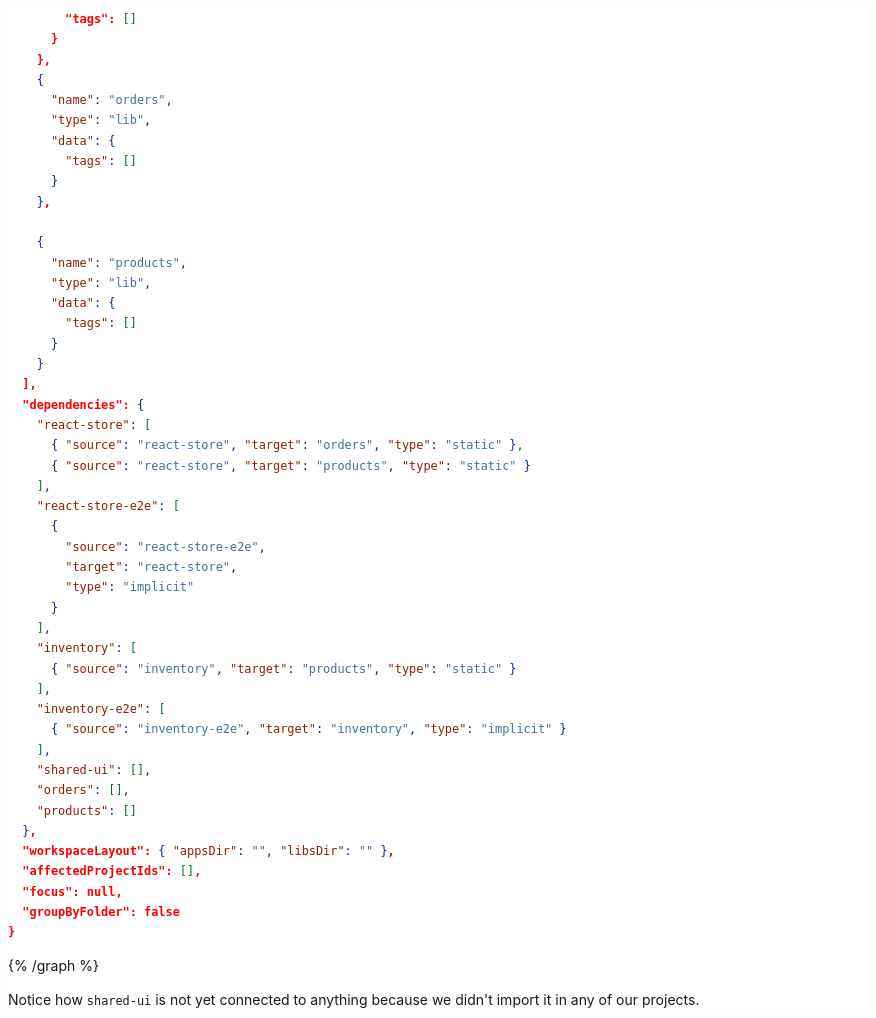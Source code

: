 ```json
        "tags": []
      }
    },
    {
      "name": "orders",
      "type": "lib",
      "data": {
        "tags": []
      }
    },

    {
      "name": "products",
      "type": "lib",
      "data": {
        "tags": []
      }
    }
  ],
  "dependencies": {
    "react-store": [
      { "source": "react-store", "target": "orders", "type": "static" },
      { "source": "react-store", "target": "products", "type": "static" }
    ],
    "react-store-e2e": [
      {
        "source": "react-store-e2e",
        "target": "react-store",
        "type": "implicit"
      }
    ],
    "inventory": [
      { "source": "inventory", "target": "products", "type": "static" }
    ],
    "inventory-e2e": [
      { "source": "inventory-e2e", "target": "inventory", "type": "implicit" }
    ],
    "shared-ui": [],
    "orders": [],
    "products": []
  },
  "workspaceLayout": { "appsDir": "", "libsDir": "" },
  "affectedProjectIds": [],
  "focus": null,
  "groupByFolder": false
}
```

{% /graph %}

Notice how `shared-ui` is not yet connected to anything because we didn't import it in any of our projects.
